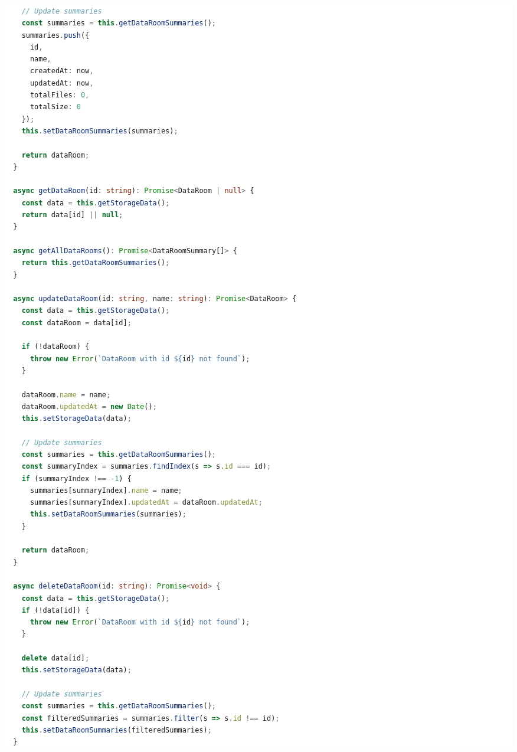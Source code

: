 ```typescript
    // Update summaries
    const summaries = this.getDataRoomSummaries();
    summaries.push({
      id,
      name,
      createdAt: now,
      updatedAt: now,
      totalFiles: 0,
      totalSize: 0
    });
    this.setDataRoomSummaries(summaries);

    return dataRoom;
  }

  async getDataRoom(id: string): Promise<DataRoom | null> {
    const data = this.getStorageData();
    return data[id] || null;
  }

  async getAllDataRooms(): Promise<DataRoomSummary[]> {
    return this.getDataRoomSummaries();
  }

  async updateDataRoom(id: string, name: string): Promise<DataRoom> {
    const data = this.getStorageData();
    const dataRoom = data[id];
    
    if (!dataRoom) {
      throw new Error(`DataRoom with id ${id} not found`);
    }

    dataRoom.name = name;
    dataRoom.updatedAt = new Date();
    this.setStorageData(data);

    // Update summaries
    const summaries = this.getDataRoomSummaries();
    const summaryIndex = summaries.findIndex(s => s.id === id);
    if (summaryIndex !== -1) {
      summaries[summaryIndex].name = name;
      summaries[summaryIndex].updatedAt = dataRoom.updatedAt;
      this.setDataRoomSummaries(summaries);
    }

    return dataRoom;
  }

  async deleteDataRoom(id: string): Promise<void> {
    const data = this.getStorageData();
    if (!data[id]) {
      throw new Error(`DataRoom with id ${id} not found`);
    }

    delete data[id];
    this.setStorageData(data);

    // Update summaries
    const summaries = this.getDataRoomSummaries();
    const filteredSummaries = summaries.filter(s => s.id !== id);
    this.setDataRoomSummaries(filteredSummaries);
  }

```